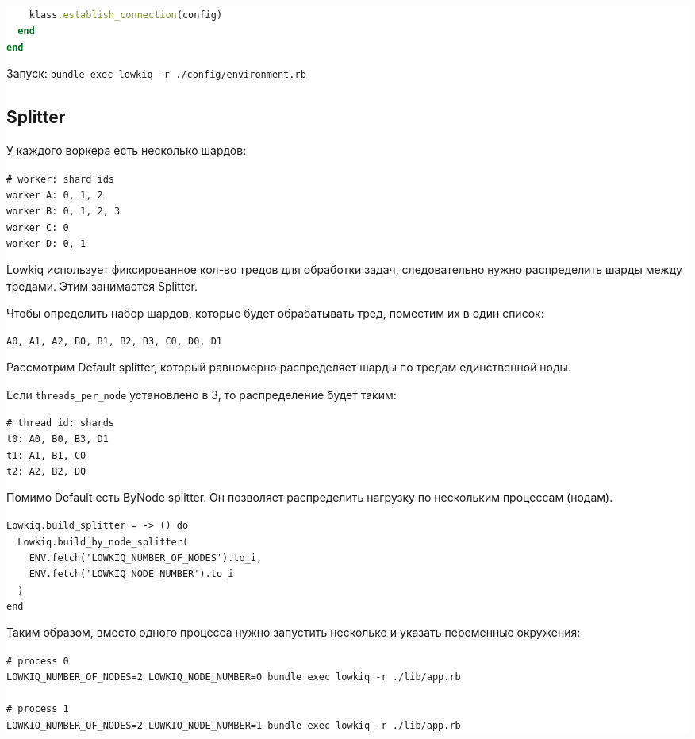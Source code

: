 ```ruby
    klass.establish_connection(config)
  end
end
```

Запуск: `bundle exec lowkiq -r ./config/environment.rb`

## Splitter

У каждого воркера есть несколько шардов:

```
# worker: shard ids
worker A: 0, 1, 2
worker B: 0, 1, 2, 3
worker C: 0
worker D: 0, 1
```

Lowkiq использует фиксированное кол-во тредов для обработки задач, следовательно нужно распределить шарды
между тредами. Этим занимается Splitter.

Чтобы определить набор шардов, которые будет обрабатывать тред, поместим их в один список:

```
A0, A1, A2, B0, B1, B2, B3, C0, D0, D1
```

Рассмотрим Default splitter, который равномерно распределяет шарды по тредам единственной ноды.

Если `threads_per_node` установлено в 3, то распределение будет таким:

```
# thread id: shards
t0: A0, B0, B3, D1
t1: A1, B1, C0
t2: A2, B2, D0
```

Помимо Default есть ByNode splitter. Он позволяет распределить нагрузку по нескольким процессам (нодам).

```
Lowkiq.build_splitter = -> () do
  Lowkiq.build_by_node_splitter(
    ENV.fetch('LOWKIQ_NUMBER_OF_NODES').to_i,
    ENV.fetch('LOWKIQ_NODE_NUMBER').to_i
  )
end
```

Таким образом, вместо одного процесса нужно запустить несколько и указать переменные окружения:

```
# process 0
LOWKIQ_NUMBER_OF_NODES=2 LOWKIQ_NODE_NUMBER=0 bundle exec lowkiq -r ./lib/app.rb

# process 1
LOWKIQ_NUMBER_OF_NODES=2 LOWKIQ_NODE_NUMBER=1 bundle exec lowkiq -r ./lib/app.rb
```
